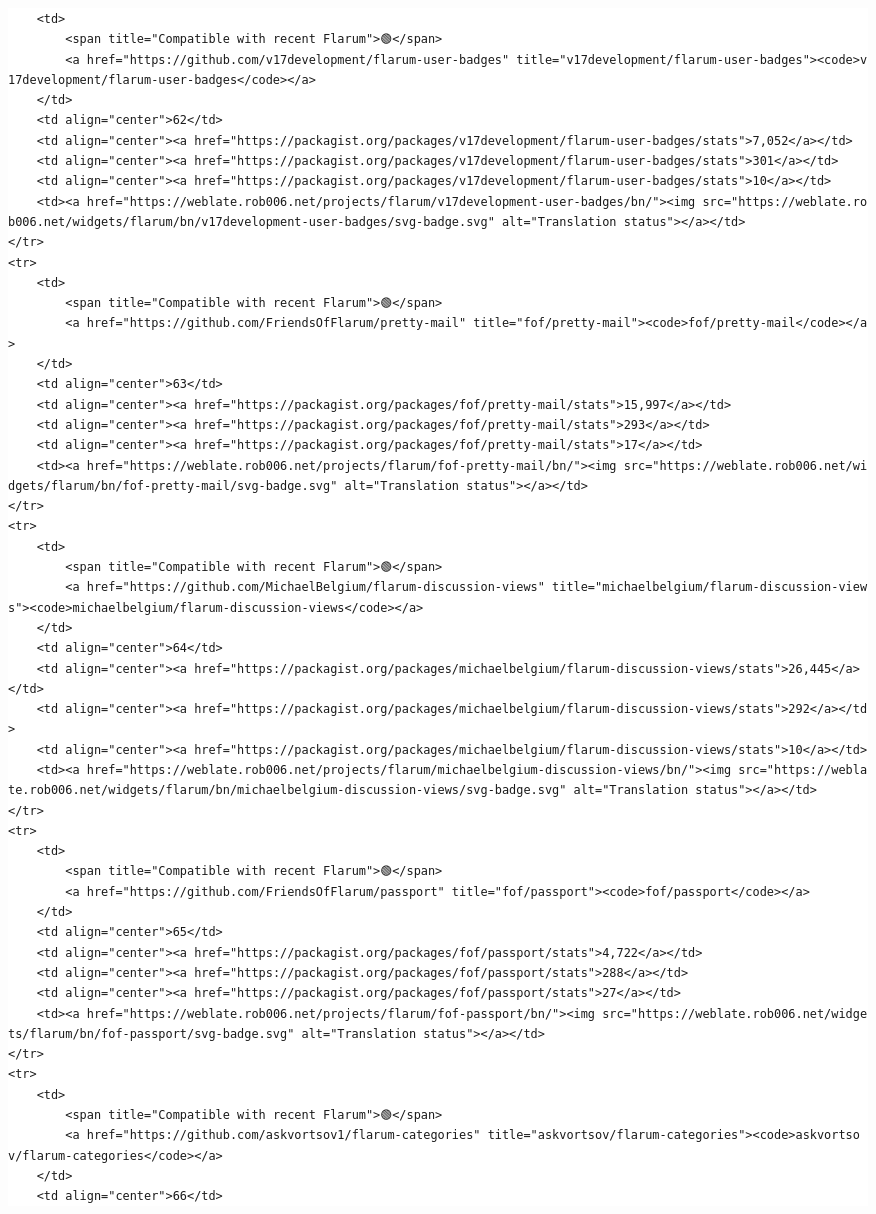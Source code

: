 		<td>
			<span title="Compatible with recent Flarum">🟢</span>
			<a href="https://github.com/v17development/flarum-user-badges" title="v17development/flarum-user-badges"><code>v17development/flarum-user-badges</code></a>
		</td>
		<td align="center">62</td>
		<td align="center"><a href="https://packagist.org/packages/v17development/flarum-user-badges/stats">7,052</a></td>
		<td align="center"><a href="https://packagist.org/packages/v17development/flarum-user-badges/stats">301</a></td>
		<td align="center"><a href="https://packagist.org/packages/v17development/flarum-user-badges/stats">10</a></td>
		<td><a href="https://weblate.rob006.net/projects/flarum/v17development-user-badges/bn/"><img src="https://weblate.rob006.net/widgets/flarum/bn/v17development-user-badges/svg-badge.svg" alt="Translation status"></a></td>
	</tr>
	<tr>
		<td>
			<span title="Compatible with recent Flarum">🟢</span>
			<a href="https://github.com/FriendsOfFlarum/pretty-mail" title="fof/pretty-mail"><code>fof/pretty-mail</code></a>
		</td>
		<td align="center">63</td>
		<td align="center"><a href="https://packagist.org/packages/fof/pretty-mail/stats">15,997</a></td>
		<td align="center"><a href="https://packagist.org/packages/fof/pretty-mail/stats">293</a></td>
		<td align="center"><a href="https://packagist.org/packages/fof/pretty-mail/stats">17</a></td>
		<td><a href="https://weblate.rob006.net/projects/flarum/fof-pretty-mail/bn/"><img src="https://weblate.rob006.net/widgets/flarum/bn/fof-pretty-mail/svg-badge.svg" alt="Translation status"></a></td>
	</tr>
	<tr>
		<td>
			<span title="Compatible with recent Flarum">🟢</span>
			<a href="https://github.com/MichaelBelgium/flarum-discussion-views" title="michaelbelgium/flarum-discussion-views"><code>michaelbelgium/flarum-discussion-views</code></a>
		</td>
		<td align="center">64</td>
		<td align="center"><a href="https://packagist.org/packages/michaelbelgium/flarum-discussion-views/stats">26,445</a></td>
		<td align="center"><a href="https://packagist.org/packages/michaelbelgium/flarum-discussion-views/stats">292</a></td>
		<td align="center"><a href="https://packagist.org/packages/michaelbelgium/flarum-discussion-views/stats">10</a></td>
		<td><a href="https://weblate.rob006.net/projects/flarum/michaelbelgium-discussion-views/bn/"><img src="https://weblate.rob006.net/widgets/flarum/bn/michaelbelgium-discussion-views/svg-badge.svg" alt="Translation status"></a></td>
	</tr>
	<tr>
		<td>
			<span title="Compatible with recent Flarum">🟢</span>
			<a href="https://github.com/FriendsOfFlarum/passport" title="fof/passport"><code>fof/passport</code></a>
		</td>
		<td align="center">65</td>
		<td align="center"><a href="https://packagist.org/packages/fof/passport/stats">4,722</a></td>
		<td align="center"><a href="https://packagist.org/packages/fof/passport/stats">288</a></td>
		<td align="center"><a href="https://packagist.org/packages/fof/passport/stats">27</a></td>
		<td><a href="https://weblate.rob006.net/projects/flarum/fof-passport/bn/"><img src="https://weblate.rob006.net/widgets/flarum/bn/fof-passport/svg-badge.svg" alt="Translation status"></a></td>
	</tr>
	<tr>
		<td>
			<span title="Compatible with recent Flarum">🟢</span>
			<a href="https://github.com/askvortsov1/flarum-categories" title="askvortsov/flarum-categories"><code>askvortsov/flarum-categories</code></a>
		</td>
		<td align="center">66</td>